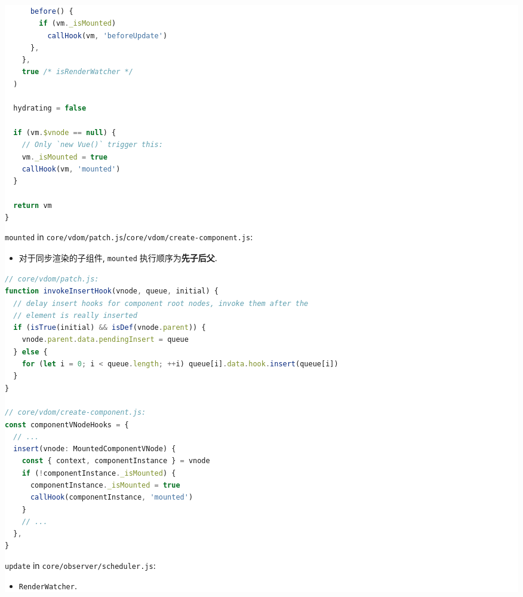 ```ts
      before() {
        if (vm._isMounted)
          callHook(vm, 'beforeUpdate')
      },
    },
    true /* isRenderWatcher */
  )

  hydrating = false

  if (vm.$vnode == null) {
    // Only `new Vue()` trigger this:
    vm._isMounted = true
    callHook(vm, 'mounted')
  }

  return vm
}
```

`mounted` in `core/vdom/patch.js`/`core/vdom/create-component.js`:

- 对于同步渲染的子组件, `mounted` 执行顺序为**先子后父**.

```ts
// core/vdom/patch.js:
function invokeInsertHook(vnode, queue, initial) {
  // delay insert hooks for component root nodes, invoke them after the
  // element is really inserted
  if (isTrue(initial) && isDef(vnode.parent)) {
    vnode.parent.data.pendingInsert = queue
  } else {
    for (let i = 0; i < queue.length; ++i) queue[i].data.hook.insert(queue[i])
  }
}

// core/vdom/create-component.js:
const componentVNodeHooks = {
  // ...
  insert(vnode: MountedComponentVNode) {
    const { context, componentInstance } = vnode
    if (!componentInstance._isMounted) {
      componentInstance._isMounted = true
      callHook(componentInstance, 'mounted')
    }
    // ...
  },
}
```

`update` in `core/observer/scheduler.js`:

- `RenderWatcher`.
